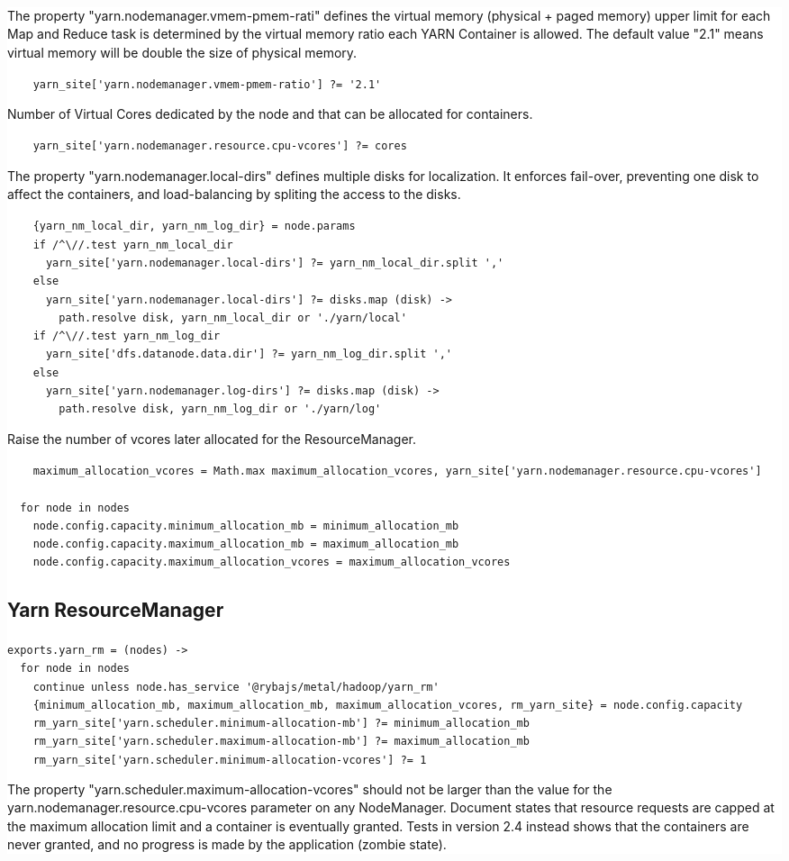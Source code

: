 The property "yarn.nodemanager.vmem-pmem-rati" defines the virtual memory
(physical + paged memory) upper limit for each Map and  Reduce task is
determined by the virtual memory ratio each YARN Container is allowed. The
default value "2.1" means virtual memory will be double the size of physical
memory.

        yarn_site['yarn.nodemanager.vmem-pmem-ratio'] ?= '2.1'

Number of Virtual Cores dedicated by the node and that can be allocated for containers.

        yarn_site['yarn.nodemanager.resource.cpu-vcores'] ?= cores

The property "yarn.nodemanager.local-dirs" defines multiple disks for
localization. It enforces fail-over, preventing one disk to affect the
containers, and load-balancing by spliting the access to the disks.

        {yarn_nm_local_dir, yarn_nm_log_dir} = node.params
        if /^\//.test yarn_nm_local_dir
          yarn_site['yarn.nodemanager.local-dirs'] ?= yarn_nm_local_dir.split ','
        else
          yarn_site['yarn.nodemanager.local-dirs'] ?= disks.map (disk) ->
            path.resolve disk, yarn_nm_local_dir or './yarn/local'
        if /^\//.test yarn_nm_log_dir
          yarn_site['dfs.datanode.data.dir'] ?= yarn_nm_log_dir.split ','
        else
          yarn_site['yarn.nodemanager.log-dirs'] ?= disks.map (disk) ->
            path.resolve disk, yarn_nm_log_dir or './yarn/log'

Raise the number of vcores later allocated for the ResourceManager.

        maximum_allocation_vcores = Math.max maximum_allocation_vcores, yarn_site['yarn.nodemanager.resource.cpu-vcores']

      for node in nodes
        node.config.capacity.minimum_allocation_mb = minimum_allocation_mb
        node.config.capacity.maximum_allocation_mb = maximum_allocation_mb
        node.config.capacity.maximum_allocation_vcores = maximum_allocation_vcores

## Yarn ResourceManager

    exports.yarn_rm = (nodes) ->
      for node in nodes
        continue unless node.has_service '@rybajs/metal/hadoop/yarn_rm'
        {minimum_allocation_mb, maximum_allocation_mb, maximum_allocation_vcores, rm_yarn_site} = node.config.capacity
        rm_yarn_site['yarn.scheduler.minimum-allocation-mb'] ?= minimum_allocation_mb
        rm_yarn_site['yarn.scheduler.maximum-allocation-mb'] ?= maximum_allocation_mb
        rm_yarn_site['yarn.scheduler.minimum-allocation-vcores'] ?= 1

The property "yarn.scheduler.maximum-allocation-vcores" should not be larger
than the value for the yarn.nodemanager.resource.cpu-vcores parameter on any
NodeManager. Document states that resource requests are capped at the maximum
allocation limit and a container is eventually granted. Tests in version 2.4
instead shows that the containers are never granted, and no progress is made by
the application (zombie state).
